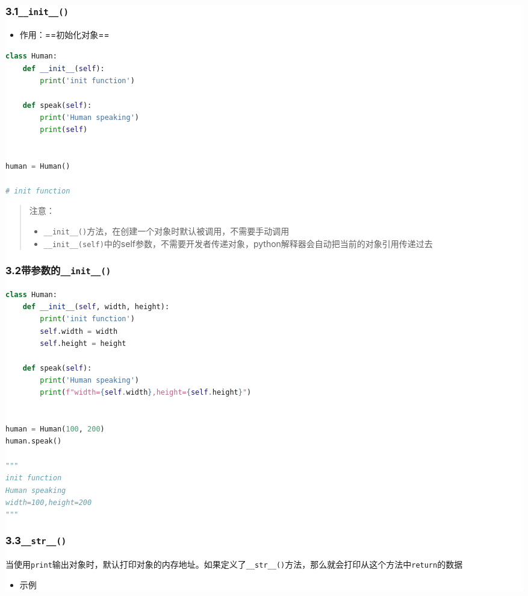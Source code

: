 ### 3.1`__init__()`

- 作用：==初始化对象==

```python
class Human:
    def __init__(self):
        print('init function')

    def speak(self):
        print('Human speaking')
        print(self)


human = Human()

# init function
```

> 注意：
>
> - `__init__()`方法，在创建一个对象时默认被调用，不需要手动调用
> - `__init__(self)`中的self参数，不需要开发者传递对象，python解释器会自动把当前的对象引用传递过去

### 3.2带参数的`__init__()`

```python
class Human:
    def __init__(self, width, height):
        print('init function')
        self.width = width
        self.height = height

    def speak(self):
        print('Human speaking')
        print(f"width={self.width},height={self.height}")


human = Human(100, 200)
human.speak()

"""
init function
Human speaking
width=100,height=200
"""
```

### 3.3`__str__()`

当使用`print`输出对象时，默认打印对象的内存地址。如果定义了`__str__()`方法，那么就会打印从这个方法中`return`的数据

- 示例
